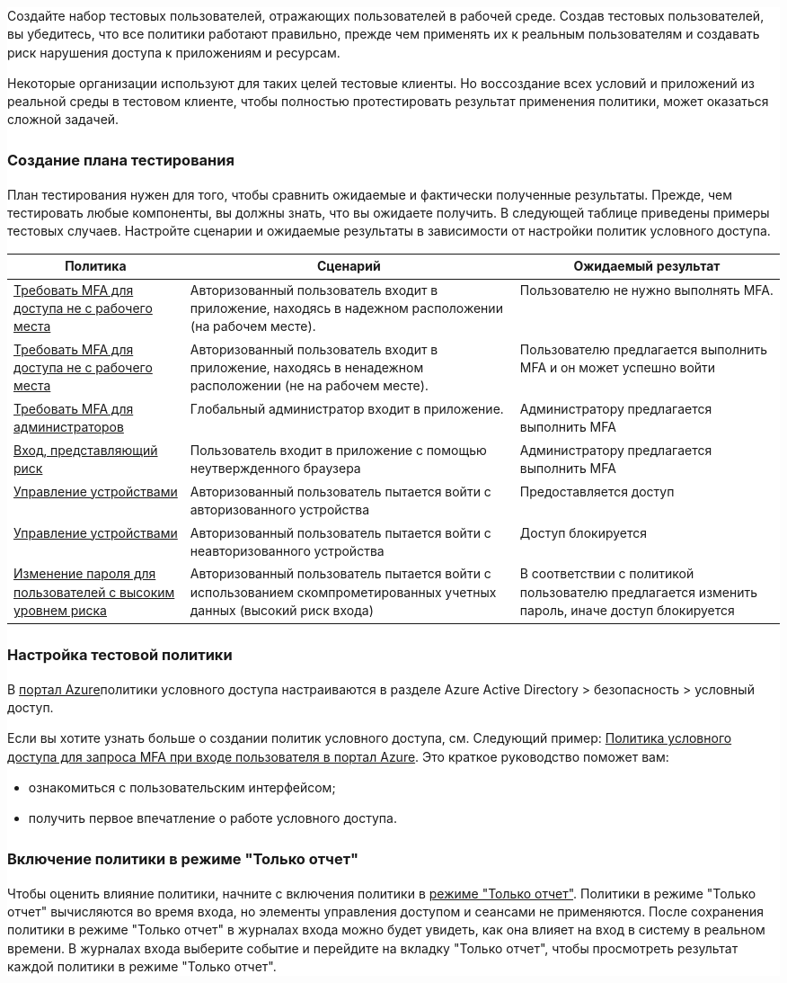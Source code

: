 Создайте набор тестовых пользователей, отражающих пользователей в рабочей среде. Создав тестовых пользователей, вы убедитесь, что все политики работают правильно, прежде чем применять их к реальным пользователям и создавать риск нарушения доступа к приложениям и ресурсам.

Некоторые организации используют для таких целей тестовые клиенты. Но воссоздание всех условий и приложений из реальной среды в тестовом клиенте, чтобы полностью протестировать результат применения политики, может оказаться сложной задачей.

### <a name="create-a-test-plan"></a>Создание плана тестирования

План тестирования нужен для того, чтобы сравнить ожидаемые и фактически полученные результаты. Прежде, чем тестировать любые компоненты, вы должны знать, что вы ожидаете получить. В следующей таблице приведены примеры тестовых случаев. Настройте сценарии и ожидаемые результаты в зависимости от настройки политик условного доступа.

| Политика| Сценарий| Ожидаемый результат |
| - | - | - |
| [Требовать MFA для доступа не с рабочего места](untrusted-networks.md)| Авторизованный пользователь входит в приложение, находясь в надежном расположении (на рабочем месте).| Пользователю не нужно выполнять MFA. |
| [Требовать MFA для доступа не с рабочего места](untrusted-networks.md)| Авторизованный пользователь входит в приложение, находясь в ненадежном расположении (не на рабочем месте).| Пользователю предлагается выполнить MFA и он может успешно войти |
| [Требовать MFA для администраторов](../fundamentals/concept-fundamentals-security-defaults.md)| Глобальный администратор входит в приложение.| Администратору предлагается выполнить MFA |
| [Вход, представляющий риск](../identity-protection/howto-identity-protection-configure-risk-policies.md)| Пользователь входит в приложение с помощью неутвержденного браузера| Администратору предлагается выполнить MFA |
| [Управление устройствами](require-managed-devices.md)| Авторизованный пользователь пытается войти с авторизованного устройства| Предоставляется доступ |
| [Управление устройствами](require-managed-devices.md)| Авторизованный пользователь пытается войти с неавторизованного устройства| Доступ блокируется |
| [Изменение пароля для пользователей с высоким уровнем риска](../identity-protection/howto-identity-protection-configure-risk-policies.md)| Авторизованный пользователь пытается войти с использованием скомпрометированных учетных данных (высокий риск входа)| В соответствии с политикой пользователю предлагается изменить пароль, иначе доступ блокируется |


### <a name="configure-the-test-policy"></a>Настройка тестовой политики

В [портал Azure](https://portal.azure.com/)политики условного доступа настраиваются в разделе Azure Active Directory > безопасность > условный доступ.

Если вы хотите узнать больше о создании политик условного доступа, см. Следующий пример: [Политика условного доступа для запроса MFA при входе пользователя в портал Azure](../authentication/tutorial-enable-azure-mfa.md?bc=%2fazure%2factive-directory%2fconditional-access%2fbreadcrumb%2ftoc.json&toc=%2fazure%2factive-directory%2fconditional-access%2ftoc.json). Это краткое руководство поможет вам:

* ознакомиться с пользовательским интерфейсом;

* получить первое впечатление о работе условного доступа.

### <a name="enable-the-policy-in-report-only-mode"></a>Включение политики в режиме "Только отчет"

Чтобы оценить влияние политики, начните с включения политики в [режиме "Только отчет"](concept-conditional-access-report-only.md). Политики в режиме "Только отчет" вычисляются во время входа, но элементы управления доступом и сеансами не применяются. После сохранения политики в режиме "Только отчет" в журналах входа можно будет увидеть, как она влияет на вход в систему в реальном времени. В журналах входа выберите событие и перейдите на вкладку "Только отчет", чтобы просмотреть результат каждой политики в режиме "Только отчет".
